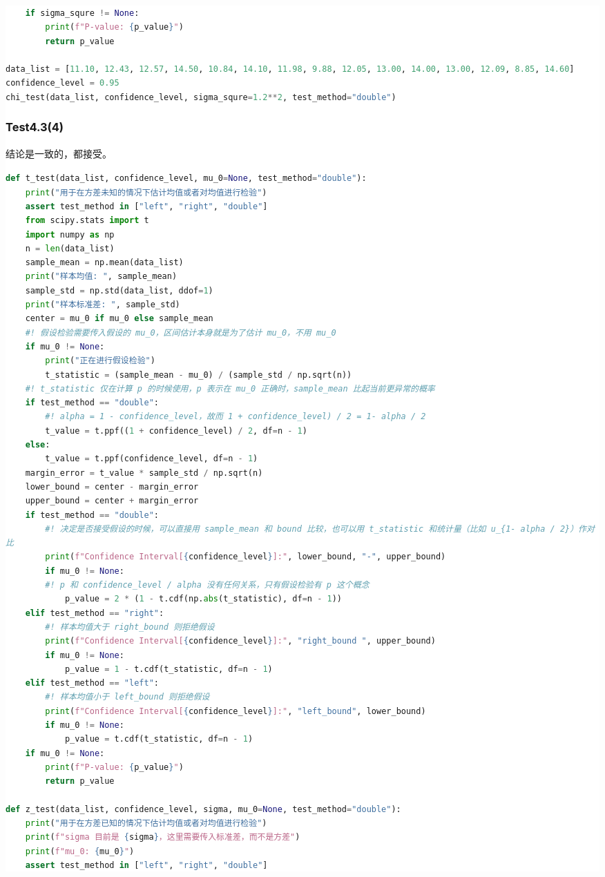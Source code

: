 ```py
    if sigma_squre != None:
        print(f"P-value: {p_value}")
        return p_value

data_list = [11.10, 12.43, 12.57, 14.50, 10.84, 14.10, 11.98, 9.88, 12.05, 13.00, 14.00, 13.00, 12.09, 8.85, 14.60]
confidence_level = 0.95
chi_test(data_list, confidence_level, sigma_squre=1.2**2, test_method="double")
```

### Test4.3(4)

结论是一致的，都接受。

```python
def t_test(data_list, confidence_level, mu_0=None, test_method="double"):
    print("用于在方差未知的情况下估计均值或者对均值进行检验")
    assert test_method in ["left", "right", "double"]
    from scipy.stats import t
    import numpy as np
    n = len(data_list)
    sample_mean = np.mean(data_list)
    print("样本均值: ", sample_mean)
    sample_std = np.std(data_list, ddof=1)
    print("样本标准差: ", sample_std)
    center = mu_0 if mu_0 else sample_mean
    #! 假设检验需要传入假设的 mu_0，区间估计本身就是为了估计 mu_0，不用 mu_0
    if mu_0 != None:
        print("正在进行假设检验")
        t_statistic = (sample_mean - mu_0) / (sample_std / np.sqrt(n))
    #! t_statistic 仅在计算 p 的时候使用，p 表示在 mu_0 正确时，sample_mean 比起当前更异常的概率
    if test_method == "double":
        #! alpha = 1 - confidence_level，故而 1 + confidence_level) / 2 = 1- alpha / 2
        t_value = t.ppf((1 + confidence_level) / 2, df=n - 1)
    else:
        t_value = t.ppf(confidence_level, df=n - 1)
    margin_error = t_value * sample_std / np.sqrt(n)
    lower_bound = center - margin_error
    upper_bound = center + margin_error
    if test_method == "double":
        #! 决定是否接受假设的时候，可以直接用 sample_mean 和 bound 比较，也可以用 t_statistic 和统计量（比如 u_{1- alpha / 2}）作对比
        print(f"Confidence Interval[{confidence_level}]:", lower_bound, "-", upper_bound)
        if mu_0 != None:
        #! p 和 confidence_level / alpha 没有任何关系，只有假设检验有 p 这个概念
            p_value = 2 * (1 - t.cdf(np.abs(t_statistic), df=n - 1))
    elif test_method == "right":
        #! 样本均值大于 right_bound 则拒绝假设
        print(f"Confidence Interval[{confidence_level}]:", "right_bound ", upper_bound)
        if mu_0 != None:
            p_value = 1 - t.cdf(t_statistic, df=n - 1)
    elif test_method == "left":
        #! 样本均值小于 left_bound 则拒绝假设
        print(f"Confidence Interval[{confidence_level}]:", "left_bound", lower_bound)
        if mu_0 != None:
            p_value = t.cdf(t_statistic, df=n - 1)
    if mu_0 != None:
        print(f"P-value: {p_value}")
        return p_value

def z_test(data_list, confidence_level, sigma, mu_0=None, test_method="double"):
    print("用于在方差已知的情况下估计均值或者对均值进行检验")
    print(f"sigma 目前是 {sigma}，这里需要传入标准差，而不是方差")
    print(f"mu_0: {mu_0}")
    assert test_method in ["left", "right", "double"]
```